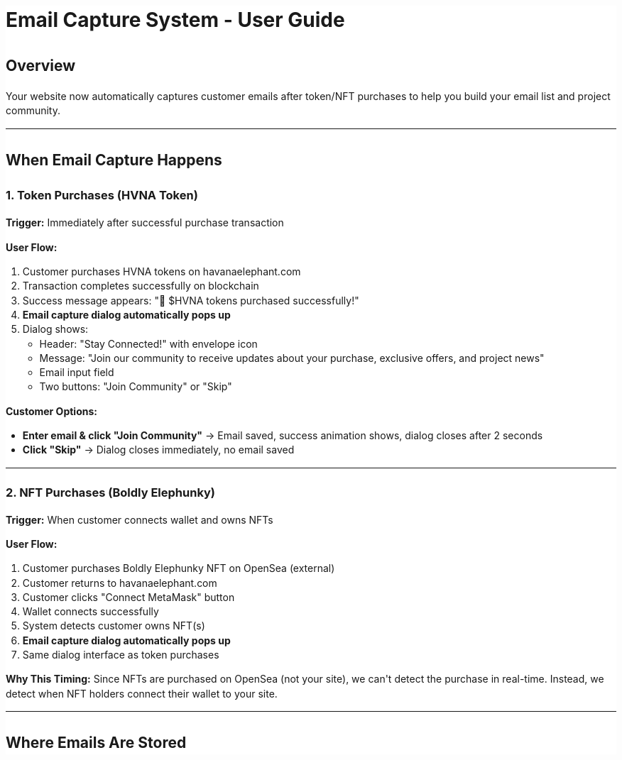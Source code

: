 # Email Capture System - User Guide

## Overview
Your website now automatically captures customer emails after token/NFT purchases to help you build your email list and project community.

---

## When Email Capture Happens

### 1. Token Purchases (HVNA Token)
**Trigger:** Immediately after successful purchase transaction

**User Flow:**
1. Customer purchases HVNA tokens on havanaelephant.com
2. Transaction completes successfully on blockchain
3. Success message appears: "🎉 $HVNA tokens purchased successfully!"
4. **Email capture dialog automatically pops up**
5. Dialog shows:
   - Header: "Stay Connected!" with envelope icon
   - Message: "Join our community to receive updates about your purchase, exclusive offers, and project news"
   - Email input field
   - Two buttons: "Join Community" or "Skip"

**Customer Options:**
- **Enter email & click "Join Community"** → Email saved, success animation shows, dialog closes after 2 seconds
- **Click "Skip"** → Dialog closes immediately, no email saved

---

### 2. NFT Purchases (Boldly Elephunky)
**Trigger:** When customer connects wallet and owns NFTs

**User Flow:**
1. Customer purchases Boldly Elephunky NFT on OpenSea (external)
2. Customer returns to havanaelephant.com
3. Customer clicks "Connect MetaMask" button
4. Wallet connects successfully
5. System detects customer owns NFT(s)
6. **Email capture dialog automatically pops up**
7. Same dialog interface as token purchases

**Why This Timing:**
Since NFTs are purchased on OpenSea (not your site), we can't detect the purchase in real-time. Instead, we detect when NFT holders connect their wallet to your site.

---

## Where Emails Are Stored
